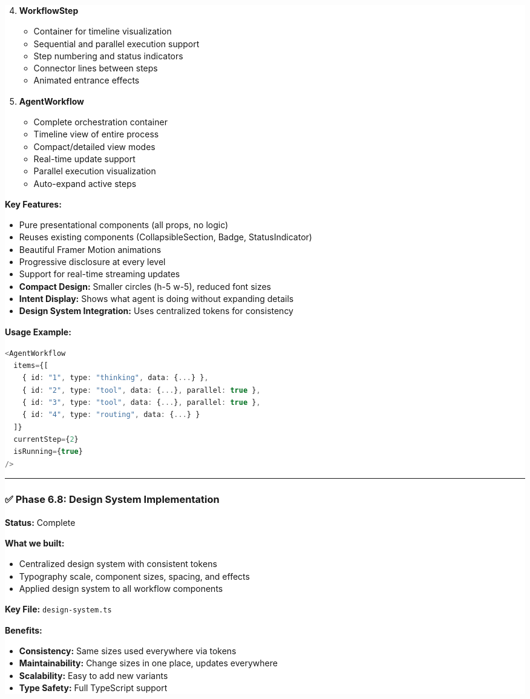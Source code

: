 4. **WorkflowStep**
   - Container for timeline visualization
   - Sequential and parallel execution support
   - Step numbering and status indicators
   - Connector lines between steps
   - Animated entrance effects

5. **AgentWorkflow**
   - Complete orchestration container
   - Timeline view of entire process
   - Compact/detailed view modes
   - Real-time update support
   - Parallel execution visualization
   - Auto-expand active steps

**Key Features:**
- Pure presentational components (all props, no logic)
- Reuses existing components (CollapsibleSection, Badge, StatusIndicator)
- Beautiful Framer Motion animations
- Progressive disclosure at every level
- Support for real-time streaming updates
- **Compact Design:** Smaller circles (h-5 w-5), reduced font sizes
- **Intent Display:** Shows what agent is doing without expanding details
- **Design System Integration:** Uses centralized tokens for consistency

**Usage Example:**
```typescript
<AgentWorkflow
  items={[
    { id: "1", type: "thinking", data: {...} },
    { id: "2", type: "tool", data: {...}, parallel: true },
    { id: "3", type: "tool", data: {...}, parallel: true },
    { id: "4", type: "routing", data: {...} }
  ]}
  currentStep={2}
  isRunning={true}
/>
```

---

### ✅ Phase 6.8: Design System Implementation
**Status:** Complete

**What we built:**
- Centralized design system with consistent tokens
- Typography scale, component sizes, spacing, and effects
- Applied design system to all workflow components

**Key File:** `design-system.ts`

**Benefits:**
- **Consistency:** Same sizes used everywhere via tokens
- **Maintainability:** Change sizes in one place, updates everywhere  
- **Scalability:** Easy to add new variants
- **Type Safety:** Full TypeScript support
